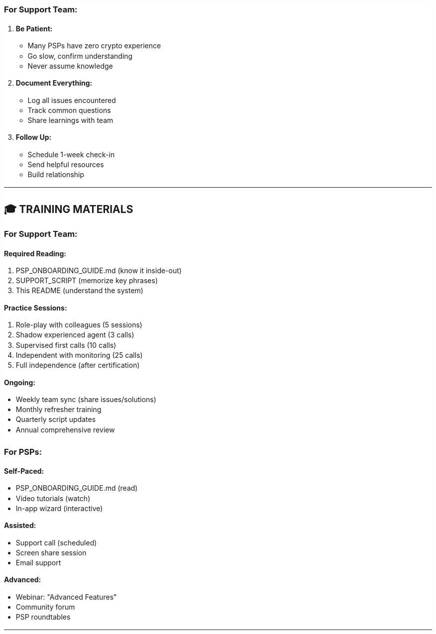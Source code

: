 ### For Support Team:
1. **Be Patient:**
   - Many PSPs have zero crypto experience
   - Go slow, confirm understanding
   - Never assume knowledge

2. **Document Everything:**
   - Log all issues encountered
   - Track common questions
   - Share learnings with team

3. **Follow Up:**
   - Schedule 1-week check-in
   - Send helpful resources
   - Build relationship

---

## 🎓 TRAINING MATERIALS

### For Support Team:

**Required Reading:**
1. PSP_ONBOARDING_GUIDE.md (know it inside-out)
2. SUPPORT_SCRIPT (memorize key phrases)
3. This README (understand the system)

**Practice Sessions:**
1. Role-play with colleagues (5 sessions)
2. Shadow experienced agent (3 calls)
3. Supervised first calls (10 calls)
4. Independent with monitoring (25 calls)
5. Full independence (after certification)

**Ongoing:**
- Weekly team sync (share issues/solutions)
- Monthly refresher training
- Quarterly script updates
- Annual comprehensive review

### For PSPs:

**Self-Paced:**
- PSP_ONBOARDING_GUIDE.md (read)
- Video tutorials (watch)
- In-app wizard (interactive)

**Assisted:**
- Support call (scheduled)
- Screen share session
- Email support

**Advanced:**
- Webinar: "Advanced Features"
- Community forum
- PSP roundtables

---